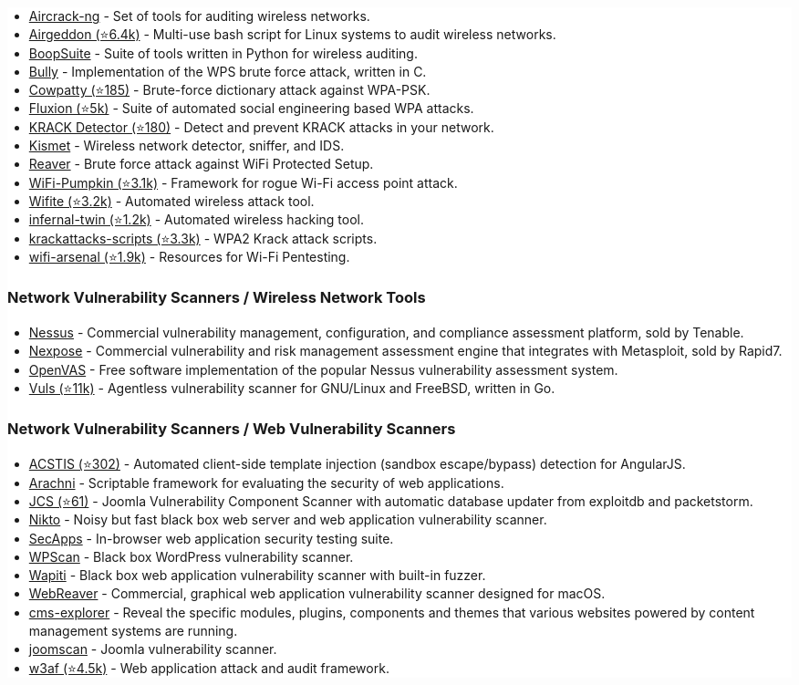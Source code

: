 *   [Aircrack-ng](http://www.aircrack-ng.org/) - Set of tools for auditing wireless networks.
*   [Airgeddon (⭐6.4k)](https://github.com/v1s1t0r1sh3r3/airgeddon) - Multi-use bash script for Linux systems to audit wireless networks.
*   [BoopSuite](https://github.com/MisterBianco/BoopSuite) - Suite of tools written in Python for wireless auditing.
*   [Bully](http://git.kali.org/gitweb/?p=packages/bully.git;a=summary) - Implementation of the WPS brute force attack, written in C.
*   [Cowpatty (⭐185)](https://github.com/joswr1ght/cowpatty) - Brute-force dictionary attack against WPA-PSK.
*   [Fluxion (⭐5k)](https://github.com/FluxionNetwork/fluxion) - Suite of automated social engineering based WPA attacks.
*   [KRACK Detector (⭐180)](https://github.com/securingsam/krackdetector) - Detect and prevent KRACK attacks in your network.
*   [Kismet](https://kismetwireless.net/) - Wireless network detector, sniffer, and IDS.
*   [Reaver](https://code.google.com/archive/p/reaver-wps) - Brute force attack against WiFi Protected Setup.
*   [WiFi-Pumpkin (⭐3.1k)](https://github.com/P0cL4bs/WiFi-Pumpkin) - Framework for rogue Wi-Fi access point attack.
*   [Wifite (⭐3.2k)](https://github.com/derv82/wifite) - Automated wireless attack tool.
*   [infernal-twin (⭐1.2k)](https://github.com/entropy1337/infernal-twin) - Automated wireless hacking tool.
*   [krackattacks-scripts (⭐3.3k)](https://github.com/vanhoefm/krackattacks-scripts) - WPA2 Krack attack scripts.
*   [wifi-arsenal (⭐1.9k)](https://github.com/0x90/wifi-arsenal) - Resources for Wi-Fi Pentesting.

### Network Vulnerability Scanners / Wireless Network Tools

*   [Nessus](https://www.tenable.com/products/nessus-vulnerability-scanner) - Commercial vulnerability management, configuration, and compliance assessment platform, sold by Tenable.
*   [Nexpose](https://www.rapid7.com/products/nexpose/) - Commercial vulnerability and risk management assessment engine that integrates with Metasploit, sold by Rapid7.
*   [OpenVAS](http://www.openvas.org/) - Free software implementation of the popular Nessus vulnerability assessment system.
*   [Vuls (⭐11k)](https://github.com/future-architect/vuls) - Agentless vulnerability scanner for GNU/Linux and FreeBSD, written in Go.

### Network Vulnerability Scanners / Web Vulnerability Scanners

*   [ACSTIS (⭐302)](https://github.com/tijme/angularjs-csti-scanner) - Automated client-side template injection (sandbox escape/bypass) detection for AngularJS.
*   [Arachni](http://www.arachni-scanner.com/) - Scriptable framework for evaluating the security of web applications.
*   [JCS (⭐61)](https://github.com/TheM4hd1/JCS) - Joomla Vulnerability Component Scanner with automatic database updater from exploitdb and packetstorm.
*   [Nikto](https://cirt.net/nikto2) - Noisy but fast black box web server and web application vulnerability scanner.
*   [SecApps](https://secapps.com/) - In-browser web application security testing suite.
*   [WPScan](https://wpscan.org/) - Black box WordPress vulnerability scanner.
*   [Wapiti](http://wapiti.sourceforge.net/) - Black box web application vulnerability scanner with built-in fuzzer.
*   [WebReaver](https://www.webreaver.com/) - Commercial, graphical web application vulnerability scanner designed for macOS.
*   [cms-explorer](https://code.google.com/archive/p/cms-explorer/) - Reveal the specific modules, plugins, components and themes that various websites powered by content management systems are running.
*   [joomscan](https://www.owasp.org/index.php/Category:OWASP_Joomla_Vulnerability_Scanner_Project) - Joomla vulnerability scanner.
*   [w3af (⭐4.5k)](https://github.com/andresriancho/w3af) - Web application attack and audit framework.
